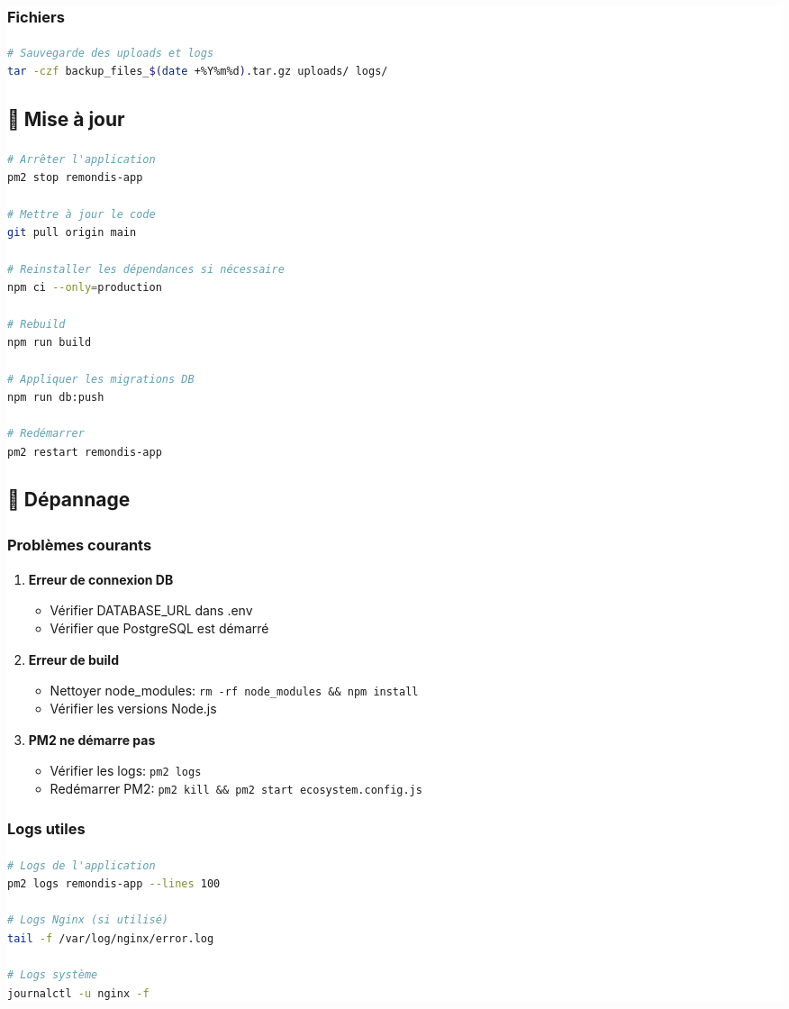 ### Fichiers
```bash
# Sauvegarde des uploads et logs
tar -czf backup_files_$(date +%Y%m%d).tar.gz uploads/ logs/
```

## 🔄 Mise à jour

```bash
# Arrêter l'application
pm2 stop remondis-app

# Mettre à jour le code
git pull origin main

# Reinstaller les dépendances si nécessaire
npm ci --only=production

# Rebuild
npm run build

# Appliquer les migrations DB
npm run db:push

# Redémarrer
pm2 restart remondis-app
```

## 🐛 Dépannage

### Problèmes courants

1. **Erreur de connexion DB**
   - Vérifier DATABASE_URL dans .env
   - Vérifier que PostgreSQL est démarré

2. **Erreur de build**
   - Nettoyer node_modules: `rm -rf node_modules && npm install`
   - Vérifier les versions Node.js

3. **PM2 ne démarre pas**
   - Vérifier les logs: `pm2 logs`
   - Redémarrer PM2: `pm2 kill && pm2 start ecosystem.config.js`

### Logs utiles
```bash
# Logs de l'application
pm2 logs remondis-app --lines 100

# Logs Nginx (si utilisé)
tail -f /var/log/nginx/error.log

# Logs système
journalctl -u nginx -f
```

